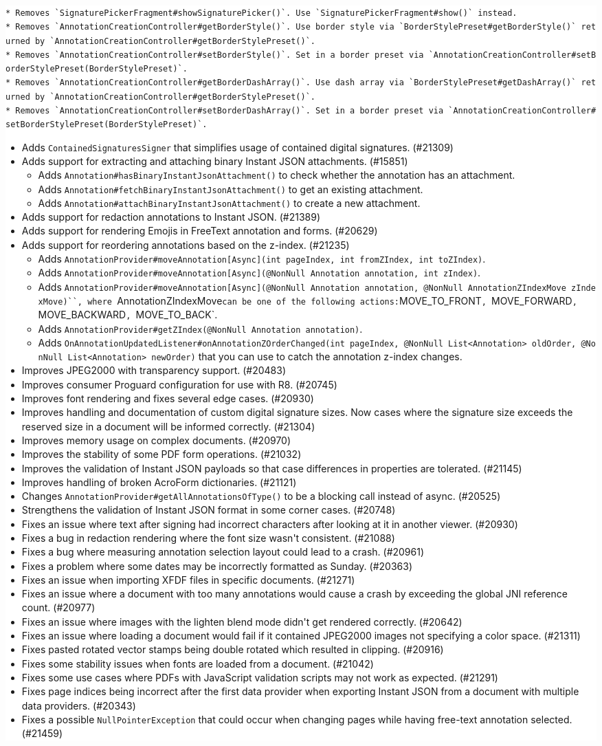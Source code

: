     * Removes `SignaturePickerFragment#showSignaturePicker()`. Use `SignaturePickerFragment#show()` instead.
    * Removes `AnnotationCreationController#getBorderStyle()`. Use border style via `BorderStylePreset#getBorderStyle()` returned by `AnnotationCreationController#getBorderStylePreset()`.
    * Removes `AnnotationCreationController#setBorderStyle()`. Set in a border preset via `AnnotationCreationController#setBorderStylePreset(BorderStylePreset)`.
    * Removes `AnnotationCreationController#getBorderDashArray()`. Use dash array via `BorderStylePreset#getDashArray()` returned by `AnnotationCreationController#getBorderStylePreset()`.
    * Removes `AnnotationCreationController#setBorderDashArray()`. Set in a border preset via `AnnotationCreationController#setBorderStylePreset(BorderStylePreset)`.
* Adds `ContainedSignaturesSigner` that simplifies usage of contained digital signatures. (#21309)
* Adds support for extracting and attaching binary Instant JSON attachments. (#15851)
    * Adds `Annotation#hasBinaryInstantJsonAttachment()` to check whether the annotation has an attachment.
    * Adds `Annotation#fetchBinaryInstantJsonAttachment()` to get an existing attachment.
    * Adds `Annotation#attachBinaryInstantJsonAttachment()` to create a new attachment.
* Adds support for redaction annotations to Instant JSON. (#21389)
* Adds support for rendering Emojis in FreeText annotation and forms. (#20629)
* Adds support for reordering annotations based on the z-index. (#21235)
    * Adds `AnnotationProvider#moveAnnotation[Async](int pageIndex, int fromZIndex, int toZIndex)`.
    * Adds `AnnotationProvider#moveAnnotation[Async](@NonNull Annotation annotation, int zIndex)`.
    * Adds `AnnotationProvider#moveAnnotation[Async](@NonNull Annotation annotation, @NonNull AnnotationZIndexMove zIndexMove)``, where `AnnotationZIndexMove` can be one of the following actions: `MOVE_TO_FRONT`, `MOVE_FORWARD`, `MOVE_BACKWARD`, `MOVE_TO_BACK`.
    * Adds `AnnotationProvider#getZIndex(@NonNull Annotation annotation)`.
    * Adds `OnAnnotationUpdatedListener#onAnnotationZOrderChanged(int pageIndex, @NonNull List<Annotation> oldOrder, @NonNull List<Annotation> newOrder)` that you can use to catch the annotation z-index changes.
* Improves JPEG2000 with transparency support. (#20483)
* Improves consumer Proguard configuration for use with R8. (#20745)
* Improves font rendering and fixes several edge cases. (#20930)
* Improves handling and documentation of custom digital signature sizes. Now cases where the signature size exceeds the reserved size in a document will be informed correctly. (#21304)
* Improves memory usage on complex documents. (#20970)
* Improves the stability of some PDF form operations. (#21032)
* Improves the validation of Instant JSON payloads so that case differences in properties are tolerated. (#21145)
* Improves handling of broken AcroForm dictionaries. (#21121)
* Changes `AnnotationProvider#getAllAnnotationsOfType()` to be a blocking call instead of async. (#20525)
* Strengthens the validation of Instant JSON format in some corner cases. (#20748)
* Fixes an issue where text after signing had incorrect characters after looking at it in another viewer. (#20930)
* Fixes a bug in redaction rendering where the font size wasn't consistent. (#21088)
* Fixes a bug where measuring annotation selection layout could lead to a crash. (#20961)
* Fixes a problem where some dates may be incorrectly formatted as Sunday. (#20363)
* Fixes an issue when importing XFDF files in specific documents. (#21271)
* Fixes an issue where a document with too many annotations would cause a crash by exceeding the global JNI reference count. (#20977)
* Fixes an issue where images with the lighten blend mode didn't get rendered correctly. (#20642)
* Fixes an issue where loading a document would fail if it contained JPEG2000 images not specifying a color space. (#21311)
* Fixes pasted rotated vector stamps being double rotated which resulted in clipping. (#20916)
* Fixes some stability issues when fonts are loaded from a document. (#21042)
* Fixes some use cases where PDFs with JavaScript validation scripts may not work as expected. (#21291)
* Fixes page indices being incorrect after the first data provider when exporting Instant JSON from a document with multiple data providers. (#20343)
* Fixes a possible `NullPointerException` that could occur when changing pages while having free-text annotation selected. (#21459)
